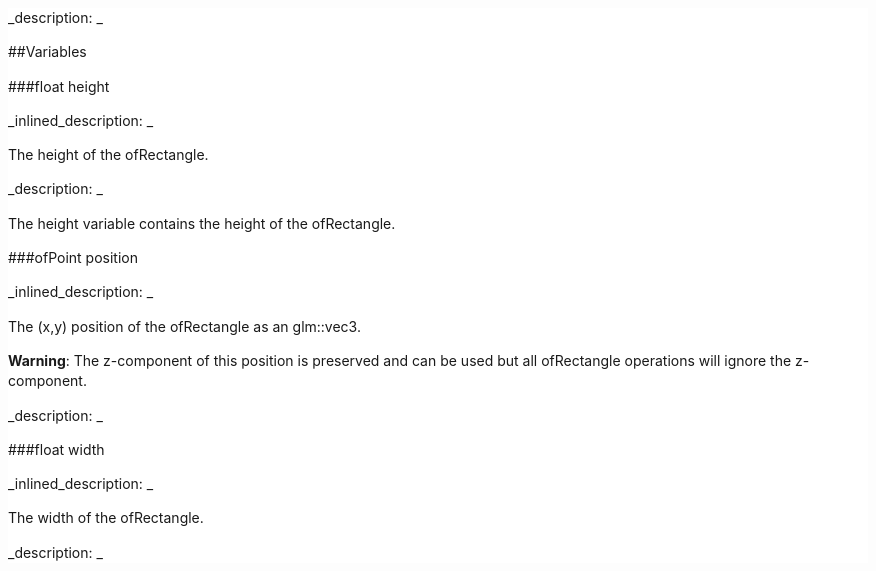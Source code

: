_description: _









##Variables



###float height



_inlined_description: _

The height of the ofRectangle.





_description: _

The height variable contains the height of the ofRectangle.







###ofPoint position



_inlined_description: _

The (x,y) position of the ofRectangle as an glm::vec3.


**Warning**: The z-component of this position is preserved and can be used
but all ofRectangle operations will ignore the z-component.





_description: _









###float width



_inlined_description: _

The width of the ofRectangle.





_description: _




